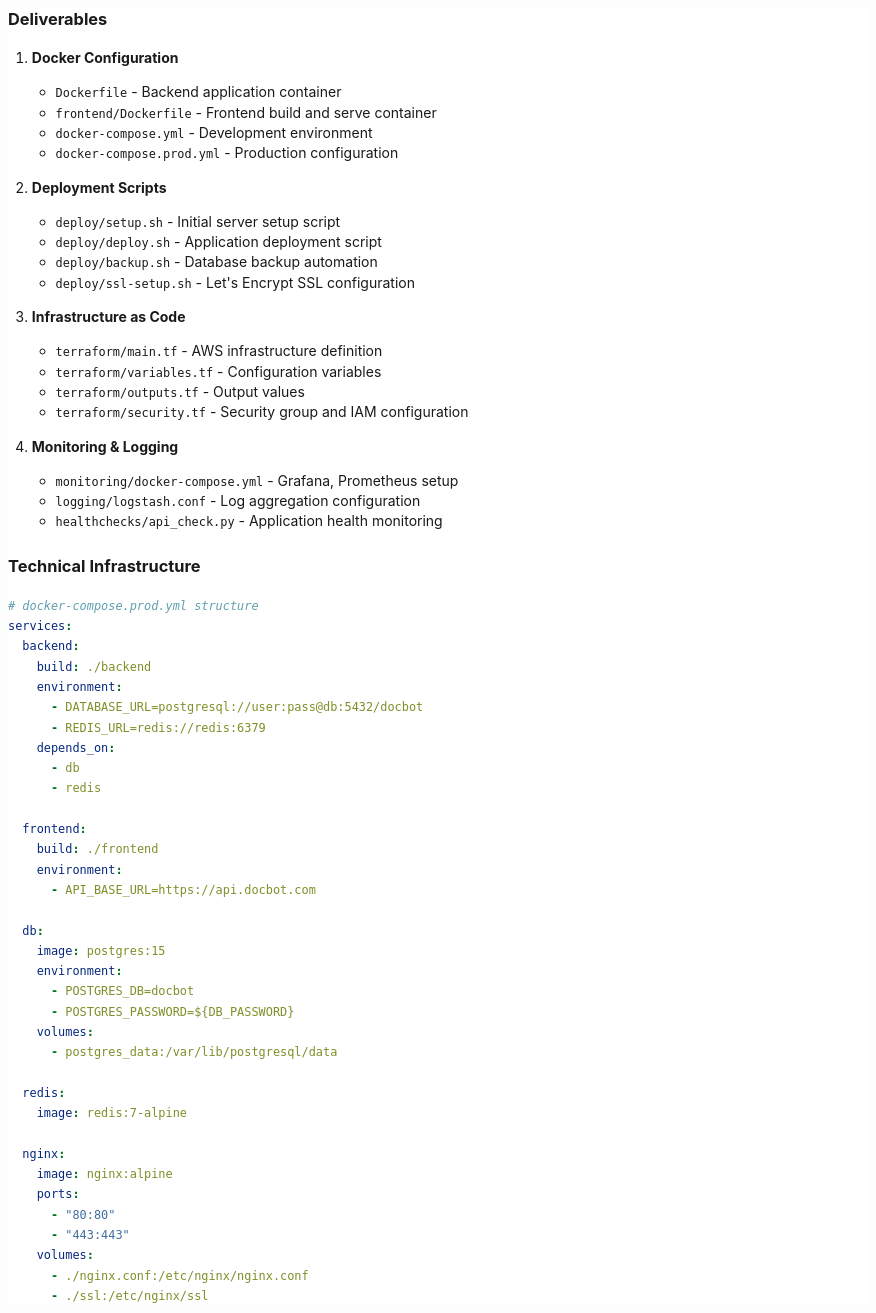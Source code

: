 ### Deliverables

1. **Docker Configuration**
   - `Dockerfile` - Backend application container
   - `frontend/Dockerfile` - Frontend build and serve container
   - `docker-compose.yml` - Development environment
   - `docker-compose.prod.yml` - Production configuration

2. **Deployment Scripts**
   - `deploy/setup.sh` - Initial server setup script
   - `deploy/deploy.sh` - Application deployment script
   - `deploy/backup.sh` - Database backup automation
   - `deploy/ssl-setup.sh` - Let's Encrypt SSL configuration

3. **Infrastructure as Code**
   - `terraform/main.tf` - AWS infrastructure definition
   - `terraform/variables.tf` - Configuration variables
   - `terraform/outputs.tf` - Output values
   - `terraform/security.tf` - Security group and IAM configuration

4. **Monitoring & Logging**
   - `monitoring/docker-compose.yml` - Grafana, Prometheus setup
   - `logging/logstash.conf` - Log aggregation configuration
   - `healthchecks/api_check.py` - Application health monitoring

### Technical Infrastructure

```yaml
# docker-compose.prod.yml structure
services:
  backend:
    build: ./backend
    environment:
      - DATABASE_URL=postgresql://user:pass@db:5432/docbot
      - REDIS_URL=redis://redis:6379
    depends_on:
      - db
      - redis
      
  frontend:
    build: ./frontend
    environment:
      - API_BASE_URL=https://api.docbot.com
      
  db:
    image: postgres:15
    environment:
      - POSTGRES_DB=docbot
      - POSTGRES_PASSWORD=${DB_PASSWORD}
    volumes:
      - postgres_data:/var/lib/postgresql/data
      
  redis:
    image: redis:7-alpine
    
  nginx:
    image: nginx:alpine
    ports:
      - "80:80"
      - "443:443"
    volumes:
      - ./nginx.conf:/etc/nginx/nginx.conf
      - ./ssl:/etc/nginx/ssl
```
